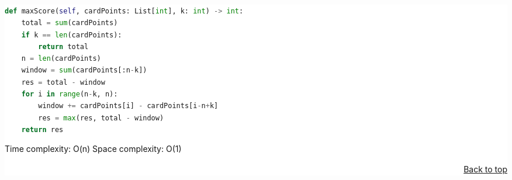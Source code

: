 ```python
def maxScore(self, cardPoints: List[int], k: int) -> int:
    total = sum(cardPoints)
    if k == len(cardPoints):
        return total
    n = len(cardPoints)
    window = sum(cardPoints[:n-k])
    res = total - window
    for i in range(n-k, n):
        window += cardPoints[i] - cardPoints[i-n+k]
        res = max(res, total - window)
    return res
```
Time complexity: O(n)
Space complexity: O(1)

<p align="right"><a href="#top">Back to top</a></p>
